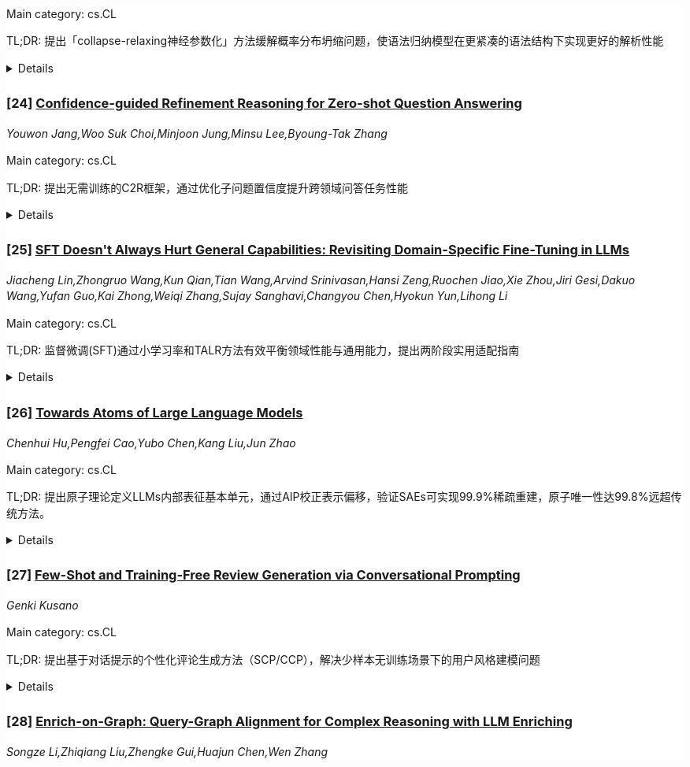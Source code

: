 Main category: cs.CL

TL;DR: 提出「collapse-relaxing神经参数化」方法缓解概率分布坍缩问题，使语法归纳模型在更紧凑的语法结构下实现更好的解析性能


<details><summary>Details</summary></details>


### [24] [Confidence-guided Refinement Reasoning for Zero-shot Question Answering](https://arxiv.org/abs/2509.20750)
*Youwon Jang,Woo Suk Choi,Minjoon Jung,Minsu Lee,Byoung-Tak Zhang*

Main category: cs.CL

TL;DR: 提出无需训练的C2R框架，通过优化子问题置信度提升跨领域问答任务性能


<details><summary>Details</summary></details>


### [25] [SFT Doesn't Always Hurt General Capabilities: Revisiting Domain-Specific Fine-Tuning in LLMs](https://arxiv.org/abs/2509.20758)
*Jiacheng Lin,Zhongruo Wang,Kun Qian,Tian Wang,Arvind Srinivasan,Hansi Zeng,Ruochen Jiao,Xie Zhou,Jiri Gesi,Dakuo Wang,Yufan Guo,Kai Zhong,Weiqi Zhang,Sujay Sanghavi,Changyou Chen,Hyokun Yun,Lihong Li*

Main category: cs.CL

TL;DR: 监督微调(SFT)通过小学习率和TALR方法有效平衡领域性能与通用能力，提出两阶段实用适配指南


<details><summary>Details</summary></details>


### [26] [Towards Atoms of Large Language Models](https://arxiv.org/abs/2509.20784)
*Chenhui Hu,Pengfei Cao,Yubo Chen,Kang Liu,Jun Zhao*

Main category: cs.CL

TL;DR: 提出原子理论定义LLMs内部表征基本单元，通过AIP校正表示偏移，验证SAEs可实现99.9%稀疏重建，原子唯一性达99.8%远超传统方法。


<details><summary>Details</summary></details>


### [27] [Few-Shot and Training-Free Review Generation via Conversational Prompting](https://arxiv.org/abs/2509.20805)
*Genki Kusano*

Main category: cs.CL

TL;DR: 提出基于对话提示的个性化评论生成方法（SCP/CCP），解决少样本无训练场景下的用户风格建模问题


<details><summary>Details</summary></details>


### [28] [Enrich-on-Graph: Query-Graph Alignment for Complex Reasoning with LLM Enriching](https://arxiv.org/abs/2509.20810)
*Songze Li,Zhiqiang Liu,Zhengke Gui,Huajun Chen,Wen Zhang*
